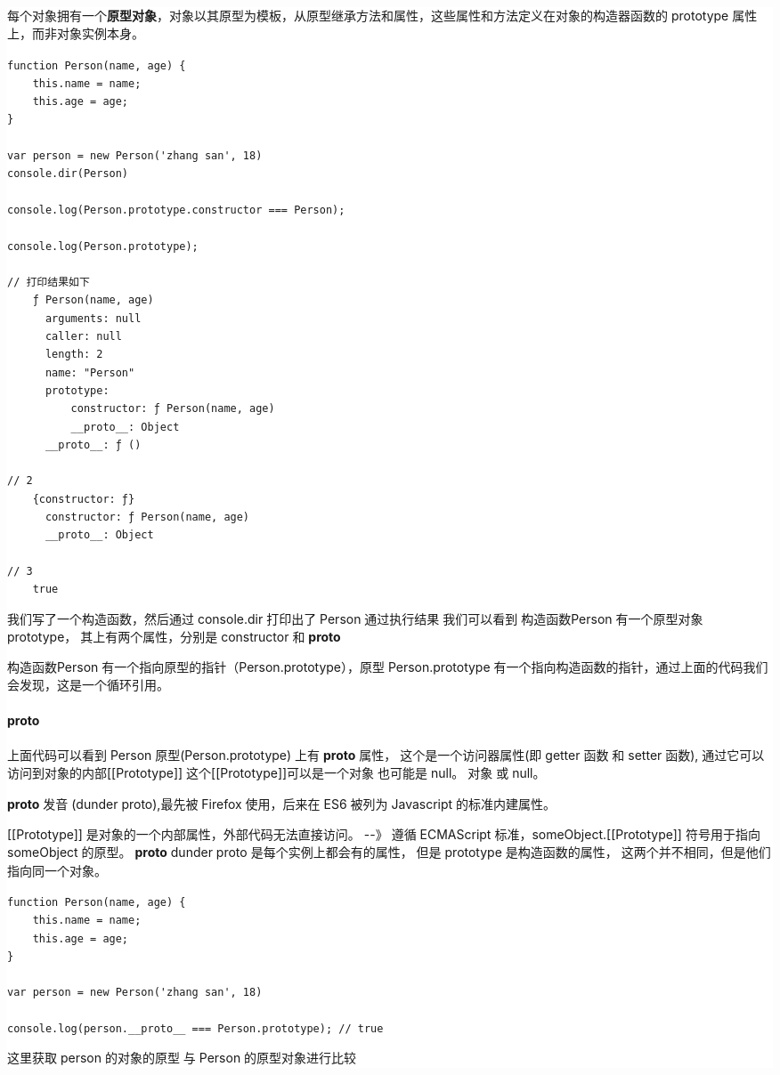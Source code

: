 每个对象拥有一个**原型对象**，对象以其原型为模板，从原型继承方法和属性，这些属性和方法定义在对象的构造器函数的 prototype 属性上，而非对象实例本身。
```
function Person(name, age) {
    this.name = name;
    this.age = age;
}

var person = new Person('zhang san', 18)
console.dir(Person)

console.log(Person.prototype.constructor === Person);

console.log(Person.prototype);

// 打印结果如下
    ƒ Person(name, age)
      arguments: null
      caller: null
      length: 2
      name: "Person"
      prototype:
          constructor: ƒ Person(name, age)
          __proto__: Object
      __proto__: ƒ ()

// 2
    {constructor: ƒ}
      constructor: ƒ Person(name, age)
      __proto__: Object
      
// 3
    true
```
我们写了一个构造函数，然后通过 console.dir 打印出了 Person
通过执行结果 我们可以看到 构造函数Person 有一个原型对象 prototype， 其上有两个属性，分别是 constructor 和 __proto__

构造函数Person 有一个指向原型的指针（Person.prototype），原型 Person.prototype 有一个指向构造函数的指针，通过上面的代码我们会发现，这是一个循环引用。

#### __proto__
上面代码可以看到 Person 原型(Person.prototype) 上有 __proto__ 属性， 这个是一个访问器属性(即 getter 函数 和 setter 函数),
通过它可以访问到对象的内部[[Prototype]]   这个[[Prototype]]可以是一个对象 也可能是 null。  对象 或 null。

__proto__ 发音 (dunder proto),最先被 Firefox 使用，后来在 ES6 被列为 Javascript 的标准内建属性。

[[Prototype]] 是对象的一个内部属性，外部代码无法直接访问。 --》 遵循 ECMAScript 标准，someObject.[[Prototype]] 符号用于指向 someObject 的原型。
__proto__ dunder proto 是每个实例上都会有的属性， 但是 prototype 是构造函数的属性， 这两个并不相同，但是他们指向同一个对象。
```
function Person(name, age) {
    this.name = name;
    this.age = age;
}

var person = new Person('zhang san', 18)

console.log(person.__proto__ === Person.prototype); // true
```
这里获取 person 的对象的原型 与 Person 的原型对象进行比较
